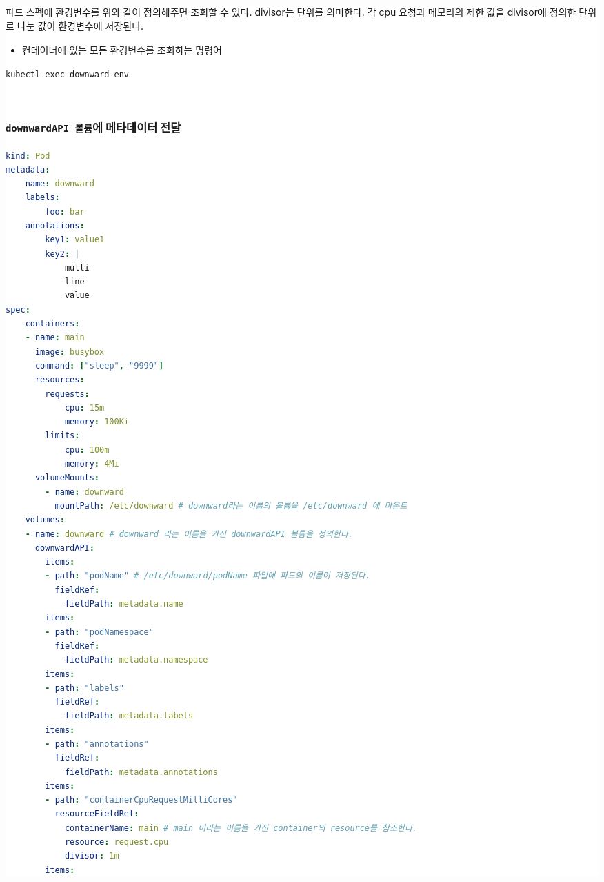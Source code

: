 파드 스펙에 환경변수를 위와 같이 정의해주면 조회할 수 있다.
divisor는 단위를 의미한다. 각 cpu 요청과 메모리의 제한 값을 divisor에 정의한 단위로 나눈 값이 환경변수에 저장된다.

* 컨테이너에 있는 모든 환경변수를 조회하는 명령어

```
kubectl exec downward env
```

<br>

### `downwardAPI 볼륨`에 메타데이터 전달

``` yaml
kind: Pod
metadata:
    name: downward
    labels:
        foo: bar
    annotations:
        key1: value1
        key2: |
            multi
            line
            value
spec: 
    containers:
    - name: main
      image: busybox
      command: ["sleep", "9999"]
      resources:
        requests:
            cpu: 15m
            memory: 100Ki
        limits:
            cpu: 100m
            memory: 4Mi
      volumeMounts:
        - name: downward
          mountPath: /etc/downward # downward라는 이름의 볼륨을 /etc/downward 에 마운트
    volumes:
    - name: downward # downward 라는 이름을 가진 downwardAPI 볼륨을 정의한다.
      downwardAPI:
        items:
        - path: "podName" # /etc/downward/podName 파일에 파드의 이름이 저장된다.
          fieldRef:
            fieldPath: metadata.name
        items:
        - path: "podNamespace"
          fieldRef:
            fieldPath: metadata.namespace
        items:
        - path: "labels"
          fieldRef:
            fieldPath: metadata.labels
        items:
        - path: "annotations"
          fieldRef:
            fieldPath: metadata.annotations
        items:
        - path: "containerCpuRequestMilliCores"
          resourceFieldRef:
            containerName: main # main 이라는 이름을 가진 container의 resource를 참조한다.
            resource: request.cpu
            divisor: 1m
        items:
```